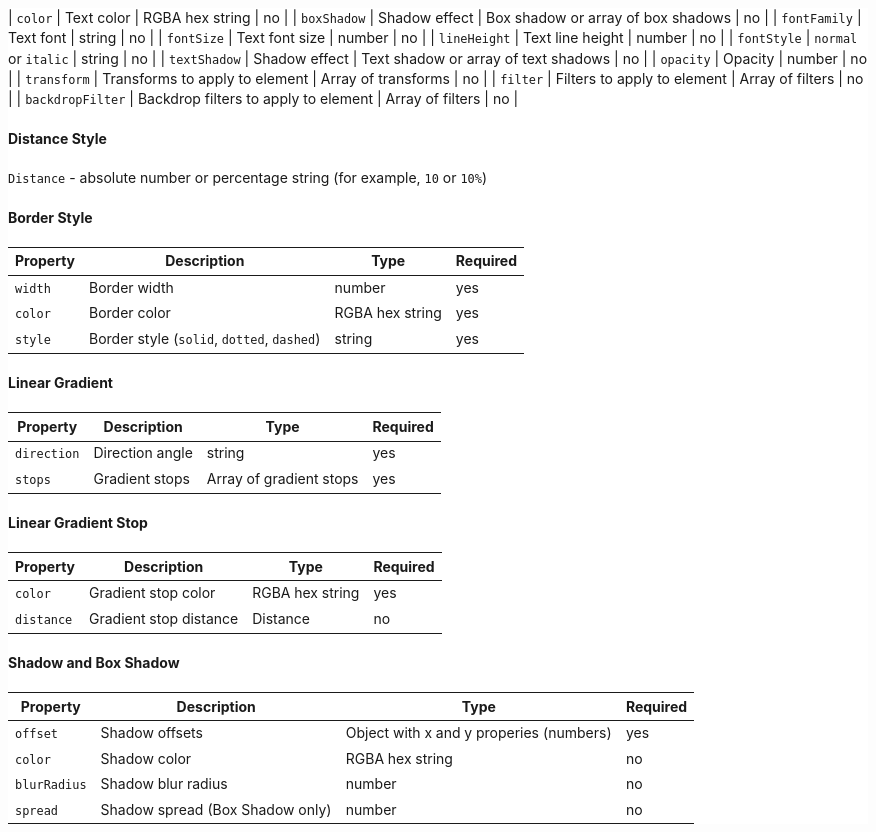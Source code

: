| `color` | Text color | RGBA hex string | no |
| `boxShadow` | Shadow effect | Box shadow or array of box shadows | no |
| `fontFamily` | Text font | string | no |
| `fontSize` | Text font size | number | no |
| `lineHeight` | Text line height | number | no |
| `fontStyle` | `normal` or `italic` | string | no |
| `textShadow` | Shadow effect | Text shadow or array of text shadows | no |
| `opacity` | Opacity | number | no |
| `transform` | Transforms to apply to element | Array of transforms | no |
| `filter` | Filters to apply to element | Array of filters | no |
| `backdropFilter` | Backdrop filters to apply to element | Array of filters | no |

#### Distance Style

`Distance` - absolute number or percentage string (for example, `10` or `10%`)

#### Border Style

| Property  | Description | Type | Required |
| ------------- | ------------- | ------------- | ------------- |
| `width` | Border width | number | yes |
| `color` | Border color | RGBA hex string | yes |
| `style` | Border style (`solid`, `dotted`, `dashed`) | string | yes |

#### Linear Gradient

| Property  | Description | Type | Required |
| ------------- | ------------- | ------------- | ------------- |
| `direction` | Direction angle | string | yes |
| `stops` | Gradient stops | Array of gradient stops | yes |

#### Linear Gradient Stop

| Property  | Description | Type | Required |
| ------------- | ------------- | ------------- | ------------- |
| `color` | Gradient stop color | RGBA hex string | yes |
| `distance` | Gradient stop distance | Distance | no |

#### Shadow and Box Shadow

| Property  | Description | Type | Required |
| ------------- | ------------- | ------------- | ------------- |
| `offset` | Shadow offsets | Object with x and y properies (numbers) | yes |
| `color` | Shadow color | RGBA hex string | no |
| `blurRadius` | Shadow blur radius | number | no |
| `spread` | Shadow spread (Box Shadow only) | number | no |
